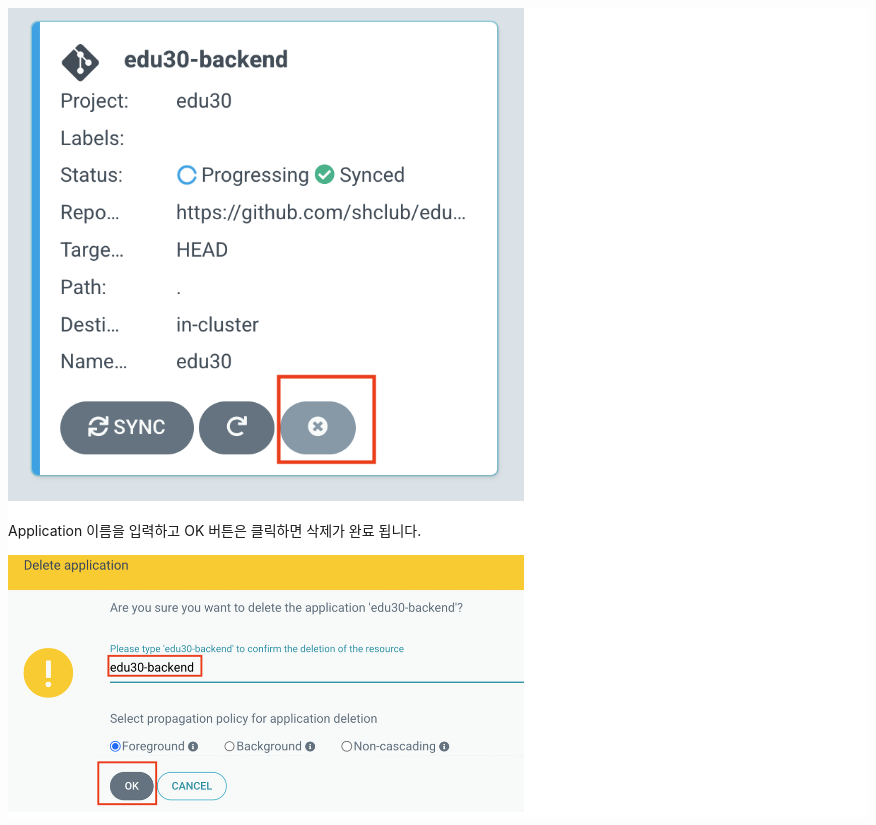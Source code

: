 <img src="./assets/argocd_delete1.png" style="width: 60%; height: auto;"/>

<br/>

Application 이름을 입력하고 OK 버튼은 클릭하면 삭제가 완료 됩니다.  

<img src="./assets/argocd_delete2.png" style="width: 60%; height: auto;"/>
 